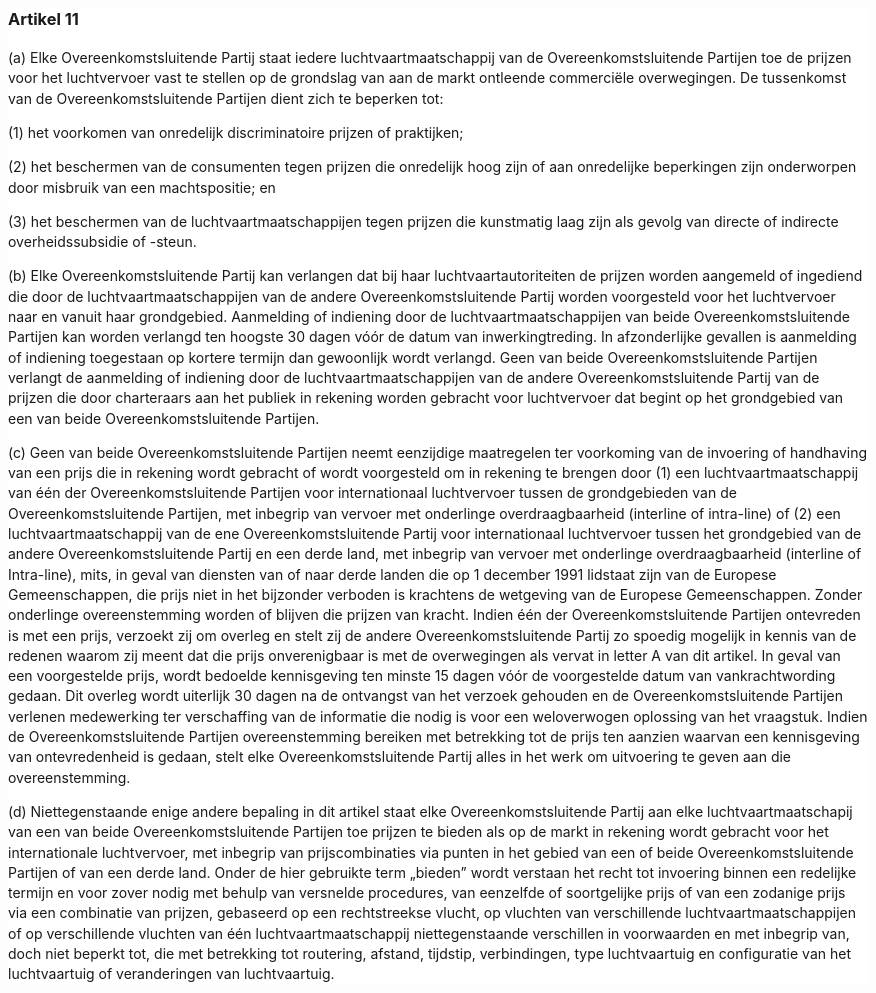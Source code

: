### Artikel  11  

(a) Elke Overeenkomstsluitende Partij staat iedere luchtvaartmaatschappij van de Overeenkomstsluitende Partijen toe de prijzen voor het luchtvervoer vast te stellen op de grondslag van aan de markt ontleende commerciële overwegingen. De tussenkomst van de Overeenkomstsluitende Partijen dient zich te beperken tot: 

(1) het voorkomen van onredelijk discriminatoire prijzen of praktijken;  

(2) het beschermen van de consumenten tegen prijzen die onredelijk hoog zijn of aan onredelijke beperkingen zijn onderworpen door misbruik van een machtspositie; en  

(3) het beschermen van de luchtvaartmaatschappijen tegen prijzen die kunstmatig laag zijn als gevolg van directe of indirecte overheidssubsidie of -steun.    

(b) Elke Overeenkomstsluitende Partij kan verlangen dat bij haar luchtvaartautoriteiten de prijzen worden aangemeld of ingediend die door de luchtvaartmaatschappijen van de andere Overeenkomstsluitende Partij worden voorgesteld voor het luchtvervoer naar en vanuit haar grondgebied. Aanmelding of indiening door de luchtvaartmaatschappijen van beide Overeenkomstsluitende Partijen kan worden verlangd ten hoogste 30 dagen vóór de datum van inwerkingtreding. In afzonderlijke gevallen is aanmelding of indiening toegestaan op kortere termijn dan gewoonlijk wordt verlangd. Geen van beide Overeenkomstsluitende Partijen verlangt de aanmelding of indiening door de luchtvaartmaatschappijen van de andere Overeenkomstsluitende Partij van de prijzen die door charteraars aan het publiek in rekening worden gebracht voor luchtvervoer dat begint op het grondgebied van een van beide Overeenkomstsluitende Partijen.  

(c) Geen van beide Overeenkomstsluitende Partijen neemt eenzijdige maatregelen ter voorkoming van de invoering of handhaving van een prijs die in rekening wordt gebracht of wordt voorgesteld om in rekening te brengen door (1) een luchtvaartmaatschappij van één der Overeenkomstsluitende Partijen voor internationaal luchtvervoer tussen de grondgebieden van de Overeenkomstsluitende Partijen, met inbegrip van vervoer met onderlinge overdraagbaarheid (interline of intra-line) of (2) een luchtvaartmaatschappij van de ene Overeenkomstsluitende Partij voor internationaal luchtvervoer tussen het grondgebied van de andere Overeenkomstsluitende Partij en een derde land, met inbegrip van vervoer met onderlinge overdraagbaarheid (interline of Intra-line), mits, in geval van diensten van of naar derde landen die op 1 december 1991 lidstaat zijn van de Europese Gemeenschappen, die prijs niet in het bijzonder verboden is krachtens de wetgeving van de Europese Gemeenschappen. Zonder onderlinge overeenstemming worden of blijven die prijzen van kracht. Indien één der Overeenkomstsluitende Partijen ontevreden is met een prijs, verzoekt zij om overleg en stelt zij de andere Overeenkomstsluitende Partij zo spoedig mogelijk in kennis van de redenen waarom zij meent dat die prijs onverenigbaar is met de overwegingen als vervat in letter A van dit artikel. In geval van een voorgestelde prijs, wordt bedoelde kennisgeving ten minste 15 dagen vóór de voorgestelde datum van vankrachtwording gedaan. Dit overleg wordt uiterlijk 30 dagen na de ontvangst van het verzoek gehouden en de Overeenkomstsluitende Partijen verlenen medewerking ter verschaffing van de informatie die nodig is voor een weloverwogen oplossing van het vraagstuk. Indien de Overeenkomstsluitende Partijen overeenstemming bereiken met betrekking tot de prijs ten aanzien waarvan een kennisgeving van ontevredenheid is gedaan, stelt elke Overeenkomstsluitende Partij alles in het werk om uitvoering te geven aan die overeenstemming.  

(d) Niettegenstaande enige andere bepaling in dit artikel staat elke Overeenkomstsluitende Partij aan elke luchtvaartmaatschapij van een van beide Overeenkomstsluitende Partijen toe prijzen te bieden als op de markt in rekening wordt gebracht voor het internationale luchtvervoer, met inbegrip van prijscombinaties via punten in het gebied van een of beide Overeenkomstsluitende Partijen of van een derde land. Onder de hier gebruikte term „bieden” wordt verstaan het recht tot invoering binnen een redelijke termijn en voor zover nodig met behulp van versnelde procedures, van eenzelfde of soortgelijke prijs of van een zodanige prijs via een combinatie van prijzen, gebaseerd op een rechtstreekse vlucht, op vluchten van verschillende luchtvaartmaatschappijen of op verschillende vluchten van één luchtvaartmaatschappij niettegenstaande verschillen in voorwaarden en met inbegrip van, doch niet beperkt tot, die met betrekking tot routering, afstand, tijdstip, verbindingen, type luchtvaartuig en configuratie van het luchtvaartuig of veranderingen van luchtvaartuig.    
